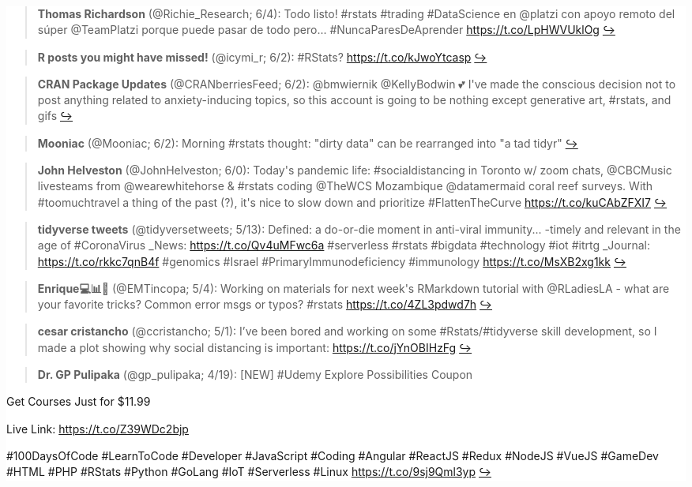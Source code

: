


> **Thomas Richardson** (@Richie_Research; 6/4): Todo listo! #rstats #trading #DataScience en ⁦@platzi⁩ con apoyo remoto del súper ⁦@TeamPlatzi⁩ porque puede pasar de todo pero... #NuncaParesDeAprender https://t.co/LpHWVUklOg  [&#8618;](https://twitter.com/dataandme/status/1241907389173059587)




> **R posts you might have missed!** (@icymi_r; 6/2): #RStats? https://t.co/kJwoYtcasp  [&#8618;](https://twitter.com/dataandme/status/1241903317380468736)




> **CRAN Package Updates** (@CRANberriesFeed; 6/2): @bmwiernik @KellyBodwin 💕 I've made the conscious decision not to post anything related to anxiety-inducing topics, so this account is going to be nothing except generative art, #rstats, and gifs  [&#8618;](https://twitter.com/dataandme/status/1241831287289085953)




> **Mooniac** (@Mooniac; 6/2): Morning #rstats thought: "dirty data" can be rearranged into "a tad tidyr"  [&#8618;](https://twitter.com/dataandme/status/1241820026903998464)




> **John Helveston** (@JohnHelveston; 6/0): Today's pandemic life: #socialdistancing in Toronto w/ zoom chats, @CBCMusic livesteams from @wearewhitehorse &amp; #rstats coding @TheWCS Mozambique @datamermaid coral reef surveys. With #toomuchtravel a thing of the past (?), it's nice to slow down and prioritize #FlattenTheCurve https://t.co/kuCAbZFXI7  [&#8618;](https://twitter.com/dataandme/status/1241890544764293120)




> **tidyverse tweets** (@tidyversetweets; 5/13): Defined: a do-or-die moment in anti-viral immunity... 
-timely and relevant in the age of #CoronaVirus
_News: https://t.co/Qv4uMFwc6a #serverless #rstats #bigdata #technology #iot #itrtg 
_Journal: https://t.co/rkkc7qnB4f #genomics #Israel #PrimaryImmunodeficiency #immunology https://t.co/MsXB2xg1kk  [&#8618;](https://twitter.com/dataandme/status/1241835356057632773)




> **Enrique💻📊🎨** (@EMTincopa; 5/4): Working on materials for next week's RMarkdown tutorial with @RLadiesLA - what are your favorite tricks? Common error msgs or typos? #rstats https://t.co/4ZL3pdwd7h  [&#8618;](https://twitter.com/dataandme/status/1241812550590689280)




> **cesar cristancho** (@ccristancho; 5/1): I’ve been bored and working on some #Rstats/#tidyverse skill development, so I made a plot showing why social distancing is important: https://t.co/jYnOBIHzFg  [&#8618;](https://twitter.com/dataandme/status/1241816706722304001)




> **Dr. GP Pulipaka** (@gp_pulipaka; 4/19): [NEW] #Udemy Explore Possibilities Coupon 
>
Get Courses Just for $11.99 
>
Live Link: https://t.co/Z39WDc2bjp 
>
#100DaysOfCode #LearnToCode #Developer #JavaScript #Coding #Angular #ReactJS #Redux #NodeJS #VueJS #GameDev #HTML #PHP #RStats #Python #GoLang #IoT #Serverless #Linux https://t.co/9sj9Qml3yp  [&#8618;](https://twitter.com/dataandme/status/1241914477445963776)
